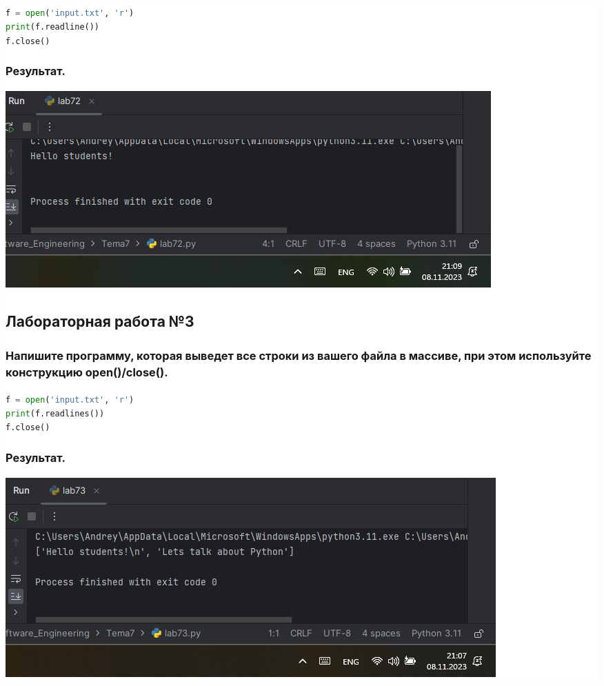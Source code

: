 ```python
f = open('input.txt', 'r')
print(f.readline())
f.close()
```

### Результат.
![Меню](https://github.com/Pux1n/Software_Engineering/blob/Tema7/Tema7/pic/2.png)

## Лабораторная работа №3
### Напишите программу, которая выведет все строки из вашего файла в массиве, при этом используйте конструкцию open()/close().

```python
f = open('input.txt', 'r')
print(f.readlines())
f.close()
```

### Результат.
![Меню](https://github.com/Pux1n/Software_Engineering/blob/Tema7/Tema7/pic/3.png)
